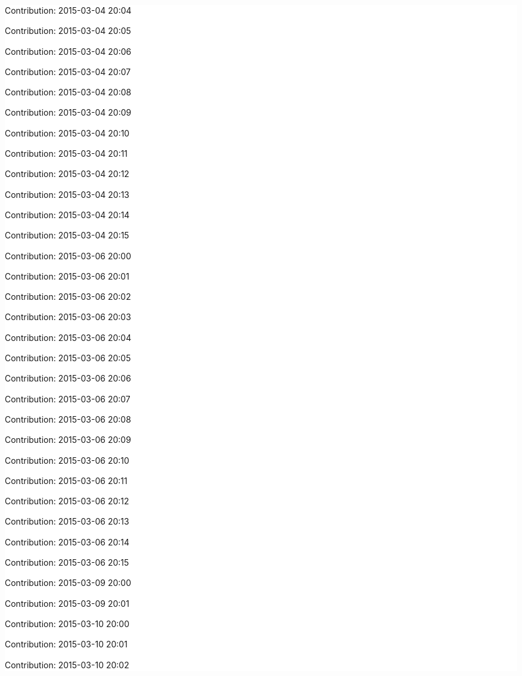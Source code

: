 Contribution: 2015-03-04 20:04

Contribution: 2015-03-04 20:05

Contribution: 2015-03-04 20:06

Contribution: 2015-03-04 20:07

Contribution: 2015-03-04 20:08

Contribution: 2015-03-04 20:09

Contribution: 2015-03-04 20:10

Contribution: 2015-03-04 20:11

Contribution: 2015-03-04 20:12

Contribution: 2015-03-04 20:13

Contribution: 2015-03-04 20:14

Contribution: 2015-03-04 20:15

Contribution: 2015-03-06 20:00

Contribution: 2015-03-06 20:01

Contribution: 2015-03-06 20:02

Contribution: 2015-03-06 20:03

Contribution: 2015-03-06 20:04

Contribution: 2015-03-06 20:05

Contribution: 2015-03-06 20:06

Contribution: 2015-03-06 20:07

Contribution: 2015-03-06 20:08

Contribution: 2015-03-06 20:09

Contribution: 2015-03-06 20:10

Contribution: 2015-03-06 20:11

Contribution: 2015-03-06 20:12

Contribution: 2015-03-06 20:13

Contribution: 2015-03-06 20:14

Contribution: 2015-03-06 20:15

Contribution: 2015-03-09 20:00

Contribution: 2015-03-09 20:01

Contribution: 2015-03-10 20:00

Contribution: 2015-03-10 20:01

Contribution: 2015-03-10 20:02
